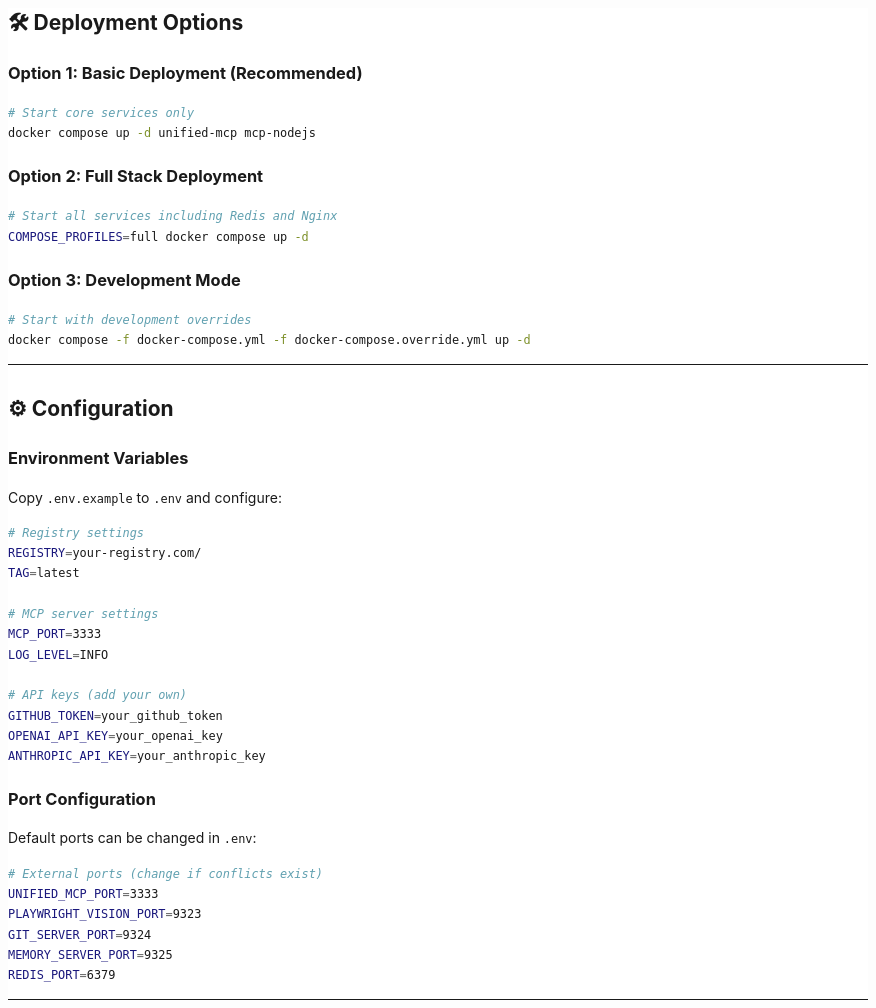 
## 🛠️ Deployment Options

### Option 1: Basic Deployment (Recommended)
```bash
# Start core services only
docker compose up -d unified-mcp mcp-nodejs
```

### Option 2: Full Stack Deployment
```bash
# Start all services including Redis and Nginx
COMPOSE_PROFILES=full docker compose up -d
```

### Option 3: Development Mode
```bash
# Start with development overrides
docker compose -f docker-compose.yml -f docker-compose.override.yml up -d
```

---

## ⚙️ Configuration

### Environment Variables
Copy `.env.example` to `.env` and configure:

```bash
# Registry settings
REGISTRY=your-registry.com/
TAG=latest

# MCP server settings
MCP_PORT=3333
LOG_LEVEL=INFO

# API keys (add your own)
GITHUB_TOKEN=your_github_token
OPENAI_API_KEY=your_openai_key
ANTHROPIC_API_KEY=your_anthropic_key
```

### Port Configuration
Default ports can be changed in `.env`:

```bash
# External ports (change if conflicts exist)
UNIFIED_MCP_PORT=3333
PLAYWRIGHT_VISION_PORT=9323
GIT_SERVER_PORT=9324
MEMORY_SERVER_PORT=9325
REDIS_PORT=6379
```

---